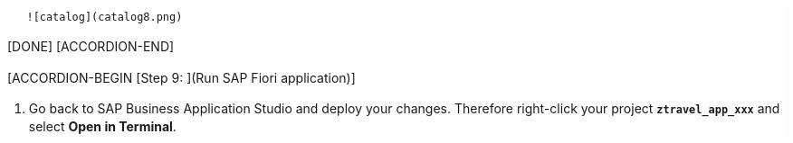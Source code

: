        ![catalog](catalog8.png)


[DONE]
[ACCORDION-END]


[ACCORDION-BEGIN [Step 9: ](Run SAP Fiori application)]

  1. Go back to SAP Business Application Studio and deploy your changes. Therefore right-click your project **`ztravel_app_xxx`** and select **Open in Terminal**.

